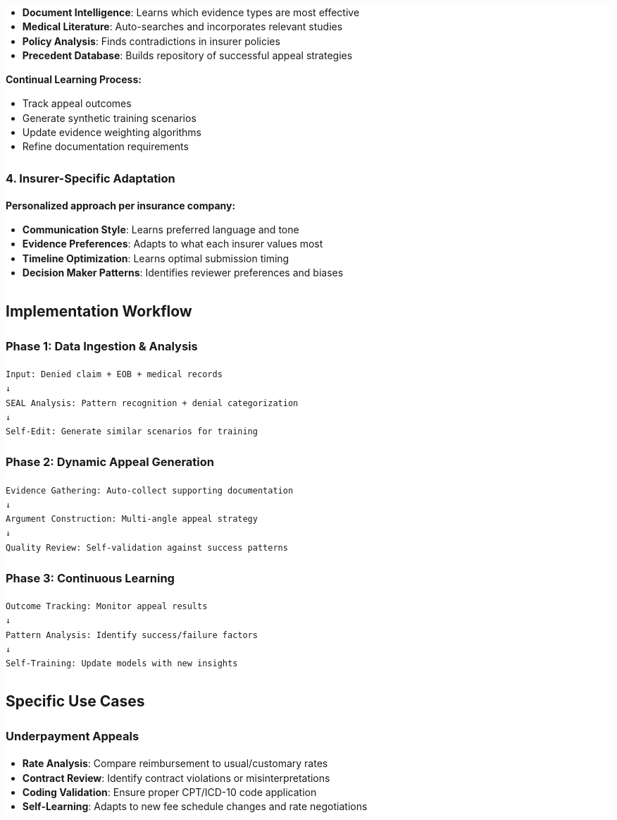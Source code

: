 - **Document Intelligence**: Learns which evidence types are most effective
- **Medical Literature**: Auto-searches and incorporates relevant studies
- **Policy Analysis**: Finds contradictions in insurer policies
- **Precedent Database**: Builds repository of successful appeal strategies

**Continual Learning Process:**
- Track appeal outcomes
- Generate synthetic training scenarios
- Update evidence weighting algorithms
- Refine documentation requirements

### **4. Insurer-Specific Adaptation**
**Personalized approach per insurance company:**

- **Communication Style**: Learns preferred language and tone
- **Evidence Preferences**: Adapts to what each insurer values most
- **Timeline Optimization**: Learns optimal submission timing
- **Decision Maker Patterns**: Identifies reviewer preferences and biases

## **Implementation Workflow**

### **Phase 1: Data Ingestion & Analysis**
```
Input: Denied claim + EOB + medical records
↓
SEAL Analysis: Pattern recognition + denial categorization
↓  
Self-Edit: Generate similar scenarios for training
```

### **Phase 2: Dynamic Appeal Generation**
```
Evidence Gathering: Auto-collect supporting documentation
↓
Argument Construction: Multi-angle appeal strategy
↓
Quality Review: Self-validation against success patterns
```

### **Phase 3: Continuous Learning**
```
Outcome Tracking: Monitor appeal results
↓
Pattern Analysis: Identify success/failure factors  
↓
Self-Training: Update models with new insights
```

## **Specific Use Cases**

### **Underpayment Appeals**
- **Rate Analysis**: Compare reimbursement to usual/customary rates
- **Contract Review**: Identify contract violations or misinterpretations
- **Coding Validation**: Ensure proper CPT/ICD-10 code application
- **Self-Learning**: Adapts to new fee schedule changes and rate negotiations
